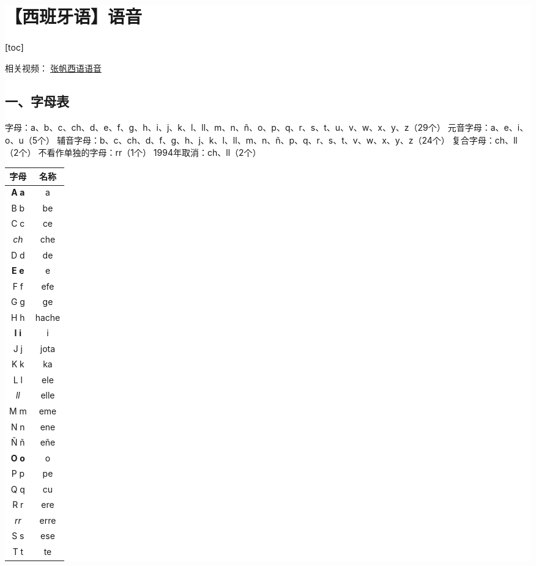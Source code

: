 # 【西班牙语】语音



[toc]



相关视频：
[张帆西语语音](https://www.youtube.com/playlist?list=PLY6mK8itQ7k665jNICUlz4LiDW-i5Ma3o)



## 一、字母表

字母：a、b、c、ch、d、e、f、g、h、i、j、k、l、ll、m、n、ñ、o、p、q、r、s、t、u、v、w、x、y、z（29个）
元音字母：a、e、i、o、u（5个）
辅音字母：b、c、ch、d、f、g、h、j、k、l、ll、m、n、ñ、p、q、r、s、t、v、w、x、y、z（24个）
复合字母：ch、ll（2个）
不看作单独的字母：rr（1个）
1994年取消：ch、ll（2个）

|  字母   |         名称          |
| :-----: | :-------------------: |
| **A a** |           a           |
|   B b   |          be           |
|   C c   |          ce           |
|  *ch*   |          che          |
|   D d   |          de           |
| **E e** |           e           |
|   F f   |          efe          |
|   G g   |          ge           |
|   H h   |         hache         |
| **I i** |           i           |
|   J j   |         jota          |
|   K k   |          ka           |
|   L l   |          ele          |
|  *ll*   |         elle          |
|   M m   |          eme          |
|   N n   |          ene          |
|   Ñ ñ   |          eñe          |
| **O o** |           o           |
|   P p   |          pe           |
|   Q q   |          cu           |
|   R r   |          ere          |
|  *rr*   |         erre          |
|   S s   |          ese          |
|   T t   |          te           |
